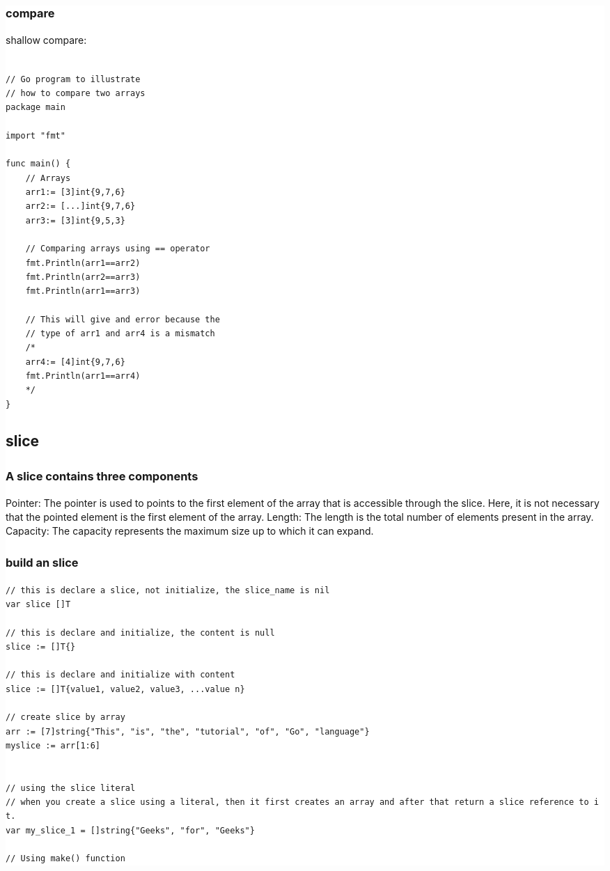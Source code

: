 ### compare

shallow compare:

```golang

// Go program to illustrate
// how to compare two arrays
package main

import "fmt"

func main() {
    // Arrays
    arr1:= [3]int{9,7,6}
    arr2:= [...]int{9,7,6}
    arr3:= [3]int{9,5,3}

    // Comparing arrays using == operator
    fmt.Println(arr1==arr2)
    fmt.Println(arr2==arr3)
    fmt.Println(arr1==arr3)

    // This will give and error because the
    // type of arr1 and arr4 is a mismatch
    /*
    arr4:= [4]int{9,7,6}
    fmt.Println(arr1==arr4)
    */
}
```

## slice

### A slice contains three components

Pointer: The pointer is used to points to the first element of the array that is accessible through the slice. Here, it is not necessary that the pointed element is the first element of the array.
Length: The length is the total number of elements present in the array.
Capacity: The capacity represents the maximum size up to which it can expand.

### build an slice

```golang
// this is declare a slice, not initialize, the slice_name is nil
var slice []T

// this is declare and initialize, the content is null
slice := []T{}

// this is declare and initialize with content
slice := []T{value1, value2, value3, ...value n}

// create slice by array
arr := [7]string{"This", "is", "the", "tutorial", "of", "Go", "language"}
myslice := arr[1:6]


// using the slice literal
// when you create a slice using a literal, then it first creates an array and after that return a slice reference to it.
var my_slice_1 = []string{"Geeks", "for", "Geeks"}

// Using make() function
```
